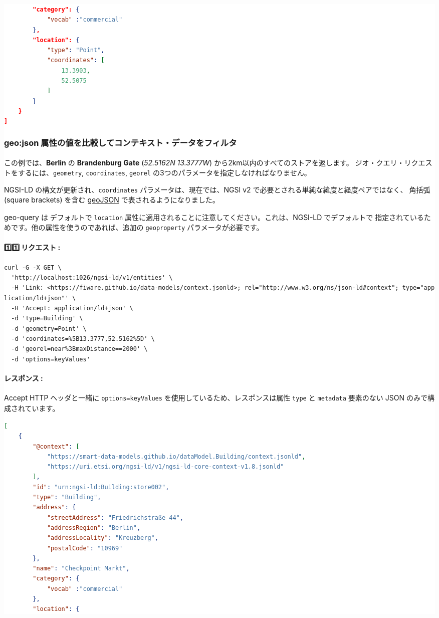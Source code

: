 ```json
        "category": {
            "vocab" :"commercial"
        },
        "location": {
            "type": "Point",
            "coordinates": [
                13.3903,
                52.5075
            ]
        }
    }
]
```

<a name="filter-context-data-by-comparing-the-values-of-a-geojson-attribute"></a>

### geo:json 属性の値を比較してコンテキスト・データをフィルタ

この例では、**Berlin** の **Brandenburg Gate** (_52.5162N 13.3777W_) から2km以内のすべてのストアを返します。
ジオ・クエリ・リクエストをするには、`geometry`, `coordinates`, `georel` の3つのパラメータを指定しなければなりません。

NGSI-LD の構文が更新され、`coordinates` パラメータは、現在では、NGSI v2 で必要とされる単純な緯度と経度ペアではなく、
角括弧 (square brackets) を含む [geoJSON](https://tools.ietf.org/html/rfc7946) で表されるようになりました。

geo-query は デフォルトで `location` 属性に適用されることに注意してください。これは、NGSI-LD でデフォルトで
指定されているためです。他の属性を使うのであれば、追加の `geoproperty` パラメータが必要です。

#### 1️⃣1️⃣ リクエスト :

```console
curl -G -X GET \
  'http://localhost:1026/ngsi-ld/v1/entities' \
  -H 'Link: <https://fiware.github.io/data-models/context.jsonld>; rel="http://www.w3.org/ns/json-ld#context"; type="application/ld+json"' \
  -H 'Accept: application/ld+json' \
  -d 'type=Building' \
  -d 'geometry=Point' \
  -d 'coordinates=%5B13.3777,52.5162%5D' \
  -d 'georel=near%3BmaxDistance==2000' \
  -d 'options=keyValues'
```

#### レスポンス :

Accept HTTP ヘッダと一緒に `options=keyValues` を使用しているため、レスポンスは属性 `type` と `metadata`
要素のない JSON のみで構成されています。

```json
[
    {
        "@context": [
            "https://smart-data-models.github.io/dataModel.Building/context.jsonld",
            "https://uri.etsi.org/ngsi-ld/v1/ngsi-ld-core-context-v1.8.jsonld"
        ],
        "id": "urn:ngsi-ld:Building:store002",
        "type": "Building",
        "address": {
            "streetAddress": "Friedrichstraße 44",
            "addressRegion": "Berlin",
            "addressLocality": "Kreuzberg",
            "postalCode": "10969"
        },
        "name": "Checkpoint Markt",
        "category": {
            "vocab" :"commercial"
        },
        "location": {
```